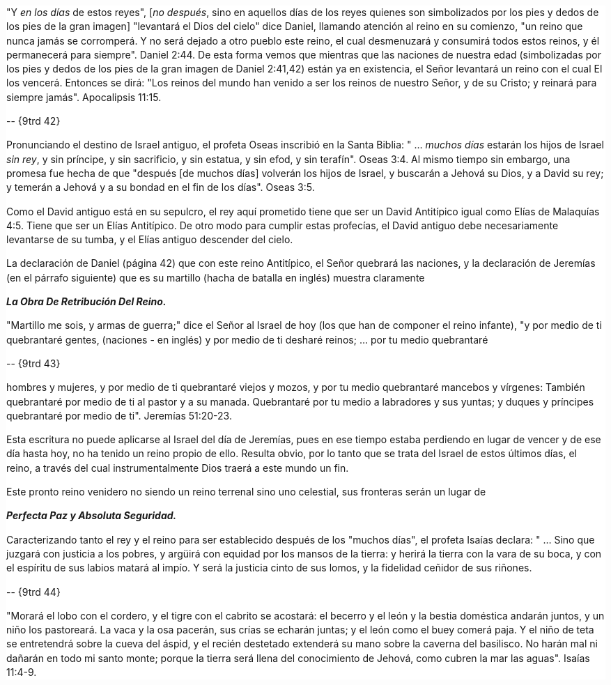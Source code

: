 "Y _en los días_ de estos reyes", [_no después_, sino en aquellos días de los reyes quienes son simbolizados por los pies y dedos de los pies de la gran imagen] "levantará el Dios del cielo" dice Daniel, llamando atención al reino en su comienzo, "un reino que nunca jamás se corromperá. Y no será dejado a otro pueblo este reino, el cual desmenuzará y consumirá todos estos reinos, y él permanecerá para siempre". Daniel 2:44. De esta forma vemos que mientras que las naciones de nuestra edad (simbolizadas por los pies y dedos de los pies de la gran imagen de Daniel 2:41,42) están ya en existencia, el Señor levantará un reino con el cual El los vencerá. Entonces se dirá: "Los reinos del mundo han venido a ser los reinos de nuestro Señor, y de su Cristo; y reinará para siempre jamás". Apocalipsis 11:15.

 -- {9trd 42}   
  
  Pronunciando el destino de Israel antiguo, el profeta Oseas inscribió en la Santa Biblia: " … _muchos días_ estarán los hijos de Israel _sin rey_, y sin príncipe, y sin sacrificio, y sin estatua, y sin efod, y sin terafín". Oseas 3:4. Al mismo tiempo sin embargo, una promesa fue hecha de que "después [de muchos días] volverán los hijos de Israel, y buscarán a Jehová su Dios, y a David su rey; y temerán a Jehová y a su bondad en el fin de los días". Oseas 3:5.

 Como el David antiguo está en su sepulcro, el rey aquí prometido tiene que ser un David Antitípico igual como Elías de Malaquías 4:5. Tiene que ser un Elías Antitípico. De otro modo para cumplir estas profecías, el David antiguo debe necesariamente levantarse de su tumba, y el Elías antiguo descender del cielo.

 La declaración de Daniel (página 42) que con este reino Antitípico, el Señor quebrará las naciones, y la declaración de Jeremías (en el párrafo siguiente) que es su martillo (hacha de batalla en inglés) muestra claramente

 **_La Obra De Retribución Del Reino._**

 "Martillo me sois, y armas de guerra;" dice el Señor al Israel de hoy (los que han de componer el reino infante), "y por medio de ti quebrantaré gentes, (naciones - en inglés) y por medio de ti desharé reinos; … por tu medio quebrantaré

 -- {9trd 43}   
  
  hombres y mujeres, y por medio de ti quebrantaré viejos y mozos, y por tu medio quebrantaré mancebos y vírgenes: También quebrantaré por medio de ti al pastor y a su manada. Quebrantaré por tu medio a labradores y sus yuntas; y duques y príncipes quebrantaré por medio de ti". Jeremías 51:20-23.

 Esta escritura no puede aplicarse al Israel del día de Jeremías, pues en ese tiempo estaba perdiendo en lugar de vencer y de ese día hasta hoy, no ha tenido un reino propio de ello. Resulta obvio, por lo tanto que se trata del Israel de estos últimos días, el reino, a través del cual instrumentalmente Dios traerá a este mundo un fin.

 Este pronto reino venidero no siendo un reino terrenal sino uno celestial, sus fronteras serán un lugar de

 **_Perfecta Paz y Absoluta Seguridad._**

 Caracterizando tanto el rey y el reino para ser establecido después de los "muchos días", el profeta Isaías declara: " … Sino que juzgará con justicia a los pobres, y argüirá con equidad por los mansos de la tierra: y herirá la tierra con la vara de su boca, y con el espíritu de sus labios matará al impío. Y será la justicia cinto de sus lomos, y la fidelidad ceñidor de sus riñones.

 -- {9trd 44}   
  
  "Morará el lobo con el cordero, y el tigre con el cabrito se acostará: el becerro y el león y la bestia doméstica andarán juntos, y un niño los pastoreará. La vaca y la osa pacerán, sus crías se echarán juntas; y el león como el buey comerá paja. Y el niño de teta se entretendrá sobre la cueva del áspid, y el recién destetado extenderá su mano sobre la caverna del basilisco. No harán mal ni dañarán en todo mi santo monte; porque la tierra será llena del conocimiento de Jehová, como cubren la mar las aguas". Isaías 11:4-9.
